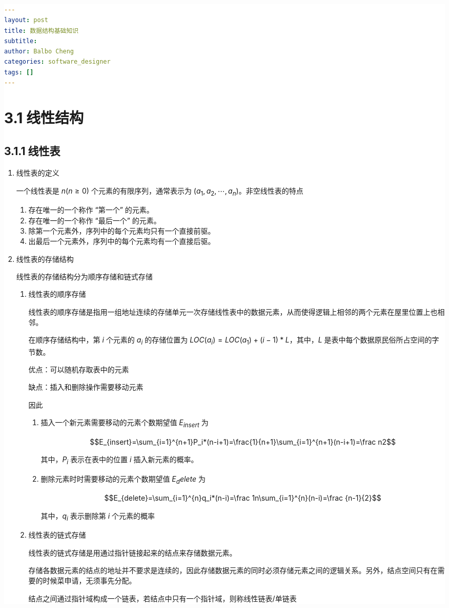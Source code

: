```yaml
---
layout: post
title: 数据结构基础知识
subtitle: 
author: Balbo Cheng
categories: software_designer
tags: []
---
```


# 3.1 线性结构

## 3.1.1 线性表

1. 线性表的定义
   
   一个线性表是 $n(n\geq0)$ 个元素的有限序列，通常表示为 $(a_1,a_2,\cdots,a_n)$。非空线性表的特点
   
   1. 存在唯一的一个称作 “第一个” 的元素。
   2. 存在唯一的一个称作 “最后一个” 的元素。
   3. 除第一个元素外，序列中的每个元素均只有一个直接前驱。
   4. 出最后一个元素外，序列中的每个元素均有一个直接后驱。

2. 线性表的存储结构
   
   线性表的存储结构分为顺序存储和链式存储
   
   1. 线性表的顺序存储
      
      线性表的顺序存储是指用一组地址连续的存储单元一次存储线性表中的数据元素，从而使得逻辑上相邻的两个元素在屋里位置上也相邻。
      
      在顺序存储结构中，第 $i$ 个元素的 $a_i$ 的存储位置为 $LOC(a_i)=LOC(a_1)+(i-1)*L$，其中，$L$ 是表中每个数据原民俗所占空间的字节数。
      
      优点：可以随机存取表中的元素
      
      缺点：插入和删除操作需要移动元素
      
      因此
      
      1. 插入一个新元素需要移动的元素个数期望值 $E_{insert}$ 为
         
          $$E_{insert}=\sum_{i=1}^{n+1}P_i*(n-i+1)=\frac{1}{n+1}\sum_{i=1}^{n+1}(n-i+1)=\frac n2$$
         
         其中，$P_i$ 表示在表中的位置 $i$ 插入新元素的概率。
      
      2. 删除元素时时需要移动的元素个数期望值 $E_delete$ 为
         
         $$E_{delete}=\sum_{i=1}^{n}q_i*(n-i)=\frac 1n\sum_{i=1}^{n}(n-i)=\frac {n-1}{2}$$
         
         其中，$q_i$ 表示删除第 $i$ 个元素的概率
   
   2. 线性表的链式存储
      
      线性表的链式存储是用通过指针链接起来的结点来存储数据元素。
      
      存储各数据元素的结点的地址并不要求是连续的，因此存储数据元素的同时必须存储元素之间的逻辑关系。另外，结点空间只有在需要的时候菜申请，无须事先分配。
      
      结点之间通过指针域构成一个链表，若结点中只有一个指针域，则称线性链表/单链表
      